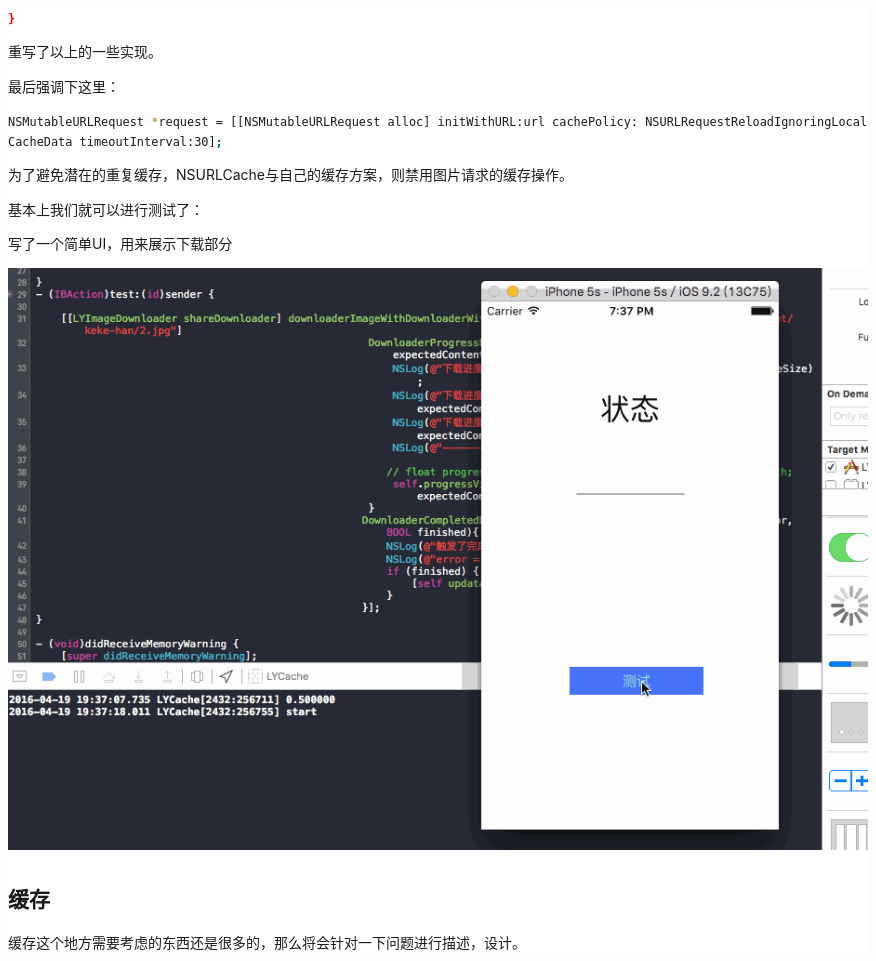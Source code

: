 ``` bash
}

```

重写了以上的一些实现。

最后强调下这里：

``` bash
NSMutableURLRequest *request = [[NSMutableURLRequest alloc] initWithURL:url cachePolicy: NSURLRequestReloadIgnoringLocalCacheData timeoutInterval:30];
```
为了避免潜在的重复缓存，NSURLCache与自己的缓存方案，则禁用图片请求的缓存操作。

基本上我们就可以进行测试了：

写了一个简单UI，用来展示下载部分

![](image/cache/3.gif)


## 缓存

缓存这个地方需要考虑的东西还是很多的，那么将会针对一下问题进行描述，设计。
